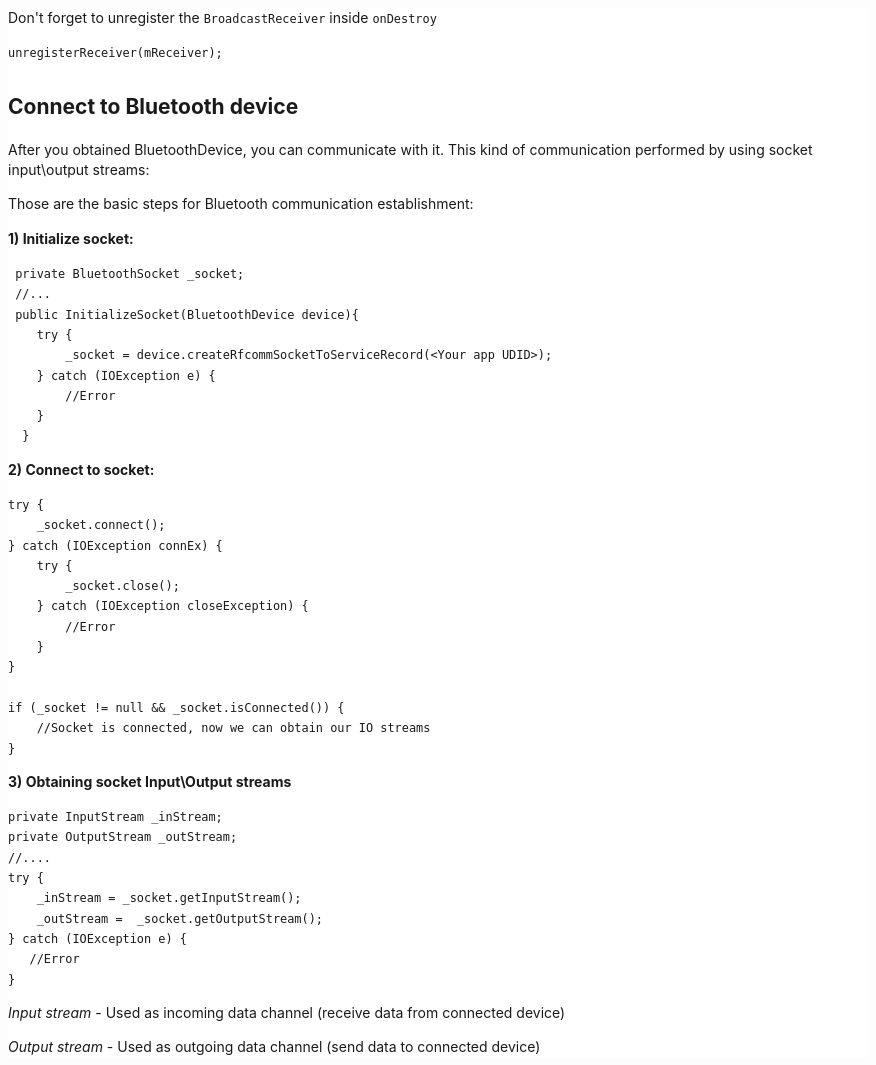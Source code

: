 Don't forget to unregister the `BroadcastReceiver` inside `onDestroy`

    unregisterReceiver(mReceiver);

## Connect to Bluetooth device
After you obtained BluetoothDevice, you can communicate with it. 
This kind of communication performed by using socket input\output streams:
 
Those are the basic steps for Bluetooth communication establishment:

**1) Initialize socket:**

     private BluetoothSocket _socket;
     //...
     public InitializeSocket(BluetoothDevice device){
        try {
            _socket = device.createRfcommSocketToServiceRecord(<Your app UDID>);
        } catch (IOException e) {
            //Error
        }
      }
    

**2) Connect to socket:**

    try {
        _socket.connect();
    } catch (IOException connEx) {
        try {
            _socket.close();
        } catch (IOException closeException) {
            //Error
        }
    }
    
    if (_socket != null && _socket.isConnected()) {
        //Socket is connected, now we can obtain our IO streams
    }
            
    
**3) Obtaining socket Input\Output streams**

    private InputStream _inStream;
    private OutputStream _outStream;
    //....
    try {
        _inStream = _socket.getInputStream();
        _outStream =  _socket.getOutputStream();
    } catch (IOException e) {
       //Error
    }
        

*Input stream* - Used as incoming data channel (receive data from connected device)

*Output stream* - Used as outgoing data channel (send data to connected device)
